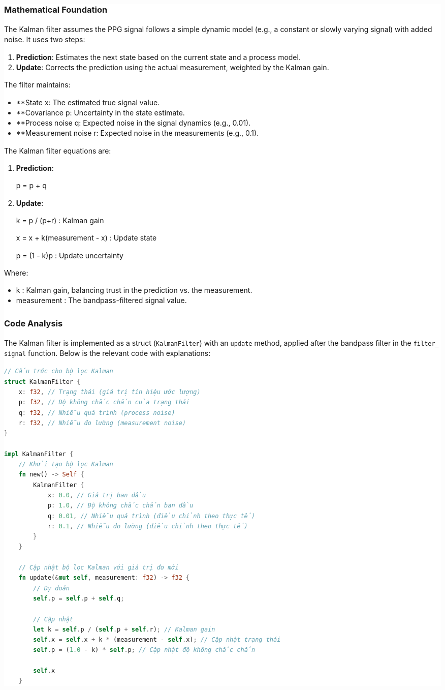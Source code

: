### Mathematical Foundation
The Kalman filter assumes the PPG signal follows a simple dynamic model (e.g., a constant or slowly varying signal) with added noise. It uses two steps:
1. **Prediction**: Estimates the next state based on the current state and a process model.
2. **Update**: Corrects the prediction using the actual measurement, weighted by the Kalman gain.

The filter maintains:
- **State x: The estimated true signal value.
- **Covariance p: Uncertainty in the state estimate.
- **Process noise q: Expected noise in the signal dynamics (e.g., 0.01).
- **Measurement noise r: Expected noise in the measurements (e.g., 0.1).

The Kalman filter equations are:
1. **Prediction**:
   
   p = p + q
   
2. **Update**:
   
   k = p / (p+r) : Kalman gain 
   
   
   x = x + k(measurement - x) : Update state
   
   
   p = (1 - k)p : Update uncertainty
   

Where:
-  k : Kalman gain, balancing trust in the prediction vs. the measurement.
-  measurement : The bandpass-filtered signal value.

### Code Analysis
The Kalman filter is implemented as a struct (`KalmanFilter`) with an `update` method, applied after the bandpass filter in the `filter_signal` function. Below is the relevant code with explanations:

```rust
// Cấu trúc cho bộ lọc Kalman
struct KalmanFilter {
    x: f32, // Trạng thái (giá trị tín hiệu ước lượng)
    p: f32, // Độ không chắc chắn của trạng thái
    q: f32, // Nhiễu quá trình (process noise)
    r: f32, // Nhiễu đo lường (measurement noise)
}

impl KalmanFilter {
    // Khởi tạo bộ lọc Kalman
    fn new() -> Self {
        KalmanFilter {
            x: 0.0, // Giá trị ban đầu
            p: 1.0, // Độ không chắc chắn ban đầu
            q: 0.01, // Nhiễu quá trình (điều chỉnh theo thực tế)
            r: 0.1, // Nhiễu đo lường (điều chỉnh theo thực tế)
        }
    }

    // Cập nhật bộ lọc Kalman với giá trị đo mới
    fn update(&mut self, measurement: f32) -> f32 {
        // Dự đoán
        self.p = self.p + self.q;

        // Cập nhật
        let k = self.p / (self.p + self.r); // Kalman gain
        self.x = self.x + k * (measurement - self.x); // Cập nhật trạng thái
        self.p = (1.0 - k) * self.p; // Cập nhật độ không chắc chắn

        self.x
    }
```